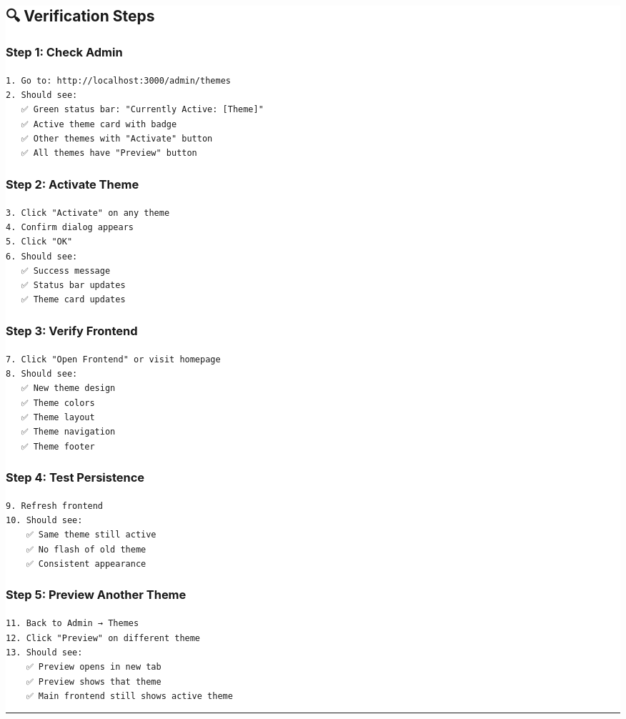 
## 🔍 Verification Steps

### Step 1: Check Admin

```
1. Go to: http://localhost:3000/admin/themes
2. Should see:
   ✅ Green status bar: "Currently Active: [Theme]"
   ✅ Active theme card with badge
   ✅ Other themes with "Activate" button
   ✅ All themes have "Preview" button
```

### Step 2: Activate Theme

```
3. Click "Activate" on any theme
4. Confirm dialog appears
5. Click "OK"
6. Should see:
   ✅ Success message
   ✅ Status bar updates
   ✅ Theme card updates
```

### Step 3: Verify Frontend

```
7. Click "Open Frontend" or visit homepage
8. Should see:
   ✅ New theme design
   ✅ Theme colors
   ✅ Theme layout
   ✅ Theme navigation
   ✅ Theme footer
```

### Step 4: Test Persistence

```
9. Refresh frontend
10. Should see:
    ✅ Same theme still active
    ✅ No flash of old theme
    ✅ Consistent appearance
```

### Step 5: Preview Another Theme

```
11. Back to Admin → Themes
12. Click "Preview" on different theme
13. Should see:
    ✅ Preview opens in new tab
    ✅ Preview shows that theme
    ✅ Main frontend still shows active theme
```

---